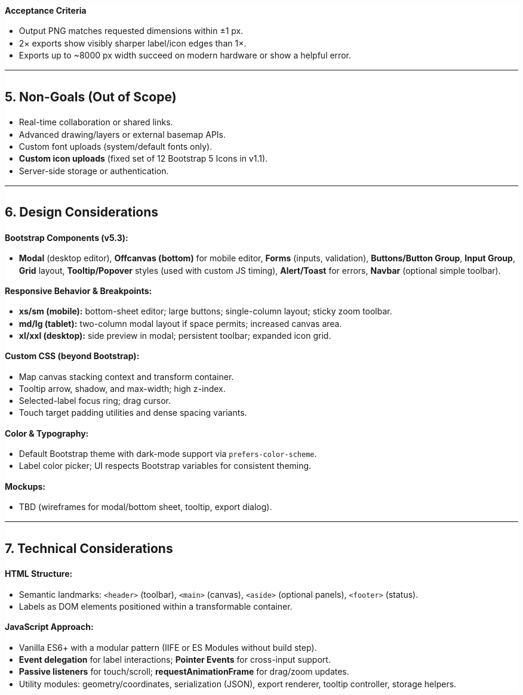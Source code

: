 **Acceptance Criteria**  
- Output PNG matches requested dimensions within ±1 px.  
- 2× exports show visibly sharper label/icon edges than 1×.  
- Exports up to ~8000 px width succeed on modern hardware or show a helpful error.

---

## 5. Non-Goals (Out of Scope)

- Real-time collaboration or shared links.  
- Advanced drawing/layers or external basemap APIs.  
- Custom font uploads (system/default fonts only).  
- **Custom icon uploads** (fixed set of 12 Bootstrap 5 Icons in v1.1).  
- Server-side storage or authentication.

---

## 6. Design Considerations

**Bootstrap Components (v5.3):**  
- **Modal** (desktop editor), **Offcanvas (bottom)** for mobile editor, **Forms** (inputs, validation), **Buttons/Button Group**, **Input Group**, **Grid** layout, **Tooltip/Popover** styles (used with custom JS timing), **Alert/Toast** for errors, **Navbar** (optional simple toolbar).

**Responsive Behavior & Breakpoints:**  
- **xs/sm (mobile):** bottom-sheet editor; large buttons; single-column layout; sticky zoom toolbar.  
- **md/lg (tablet):** two-column modal layout if space permits; increased canvas area.  
- **xl/xxl (desktop):** side preview in modal; persistent toolbar; expanded icon grid.

**Custom CSS (beyond Bootstrap):**  
- Map canvas stacking context and transform container.  
- Tooltip arrow, shadow, and max-width; high z-index.  
- Selected-label focus ring; drag cursor.  
- Touch target padding utilities and dense spacing variants.

**Color & Typography:**  
- Default Bootstrap theme with dark-mode support via `prefers-color-scheme`.  
- Label color picker; UI respects Bootstrap variables for consistent theming.

**Mockups:**  
- TBD (wireframes for modal/bottom sheet, tooltip, export dialog).

---

## 7. Technical Considerations

**HTML Structure:**  
- Semantic landmarks: `<header>` (toolbar), `<main>` (canvas), `<aside>` (optional panels), `<footer>` (status).  
- Labels as DOM elements positioned within a transformable container.

**JavaScript Approach:**  
- Vanilla ES6+ with a modular pattern (IIFE or ES Modules without build step).  
- **Event delegation** for label interactions; **Pointer Events** for cross-input support.  
- **Passive listeners** for touch/scroll; **requestAnimationFrame** for drag/zoom updates.  
- Utility modules: geometry/coordinates, serialization (JSON), export renderer, tooltip controller, storage helpers.
